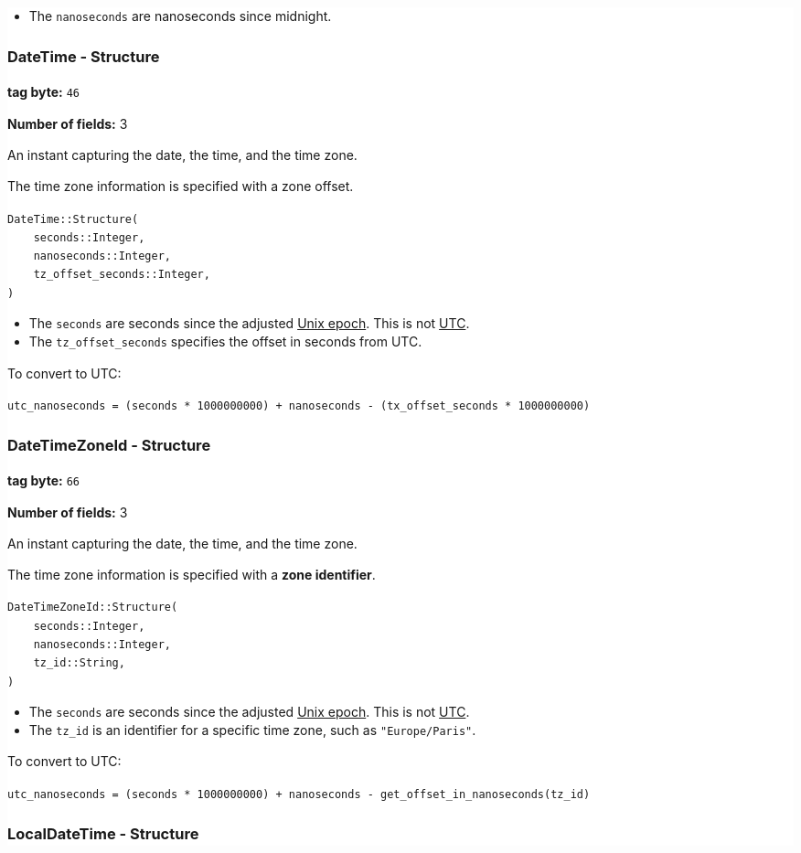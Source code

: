 - The `nanoseconds` are nanoseconds since midnight.

### DateTime - Structure

**tag byte:** `46`

**Number of fields:** 3

An instant capturing the date, the time, and the time zone.

The time zone information is specified with a zone offset.

```
DateTime::Structure(
    seconds::Integer,
    nanoseconds::Integer,
    tz_offset_seconds::Integer,
)
```

- The `seconds` are seconds since the adjusted [Unix epoch](https://en.wikipedia.org/wiki/Epoch_(computing)). This is not [UTC](https://en.wikipedia.org/wiki/Coordinated_Universal_Time).
- The `tz_offset_seconds` specifies the offset in seconds from UTC.


To convert to UTC:

```
utc_nanoseconds = (seconds * 1000000000) + nanoseconds - (tx_offset_seconds * 1000000000)
```

### DateTimeZoneId - Structure

**tag byte:** `66`

**Number of fields:** 3

An instant capturing the date, the time, and the time zone.

The time zone information is specified with a **zone identifier**.

```
DateTimeZoneId::Structure(
    seconds::Integer,
    nanoseconds::Integer,
    tz_id::String,
)
```

- The `seconds` are seconds since the adjusted [Unix epoch](https://en.wikipedia.org/wiki/Epoch_(computing)). This is not [UTC](https://en.wikipedia.org/wiki/Coordinated_Universal_Time).
- The `tz_id` is an identifier for a specific time zone, such as `"Europe/Paris"`.

To convert to UTC:

```
utc_nanoseconds = (seconds * 1000000000) + nanoseconds - get_offset_in_nanoseconds(tz_id)
```

### LocalDateTime - Structure
